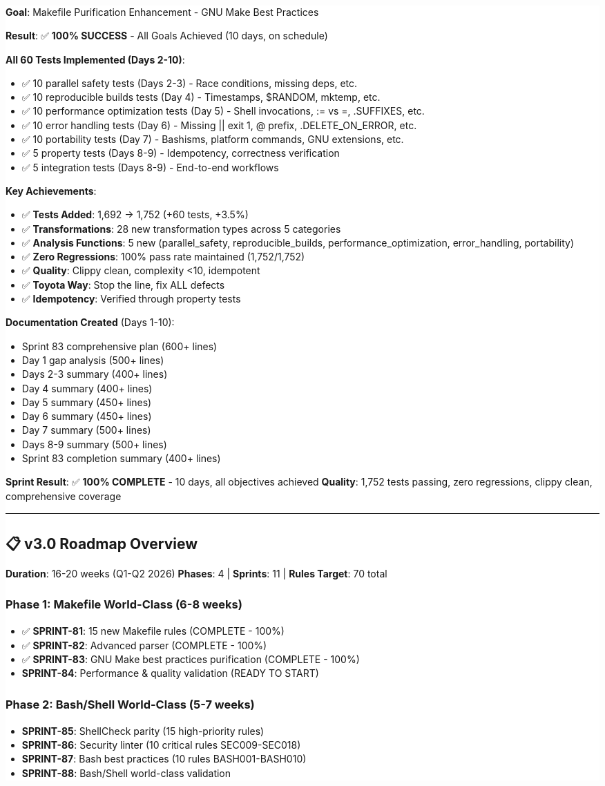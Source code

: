 **Goal**: Makefile Purification Enhancement - GNU Make Best Practices

**Result**: ✅ **100% SUCCESS** - All Goals Achieved (10 days, on schedule)

**All 60 Tests Implemented (Days 2-10)**:
- ✅ 10 parallel safety tests (Days 2-3) - Race conditions, missing deps, etc.
- ✅ 10 reproducible builds tests (Day 4) - Timestamps, $RANDOM, mktemp, etc.
- ✅ 10 performance optimization tests (Day 5) - Shell invocations, := vs =, .SUFFIXES, etc.
- ✅ 10 error handling tests (Day 6) - Missing || exit 1, @ prefix, .DELETE_ON_ERROR, etc.
- ✅ 10 portability tests (Day 7) - Bashisms, platform commands, GNU extensions, etc.
- ✅ 5 property tests (Days 8-9) - Idempotency, correctness verification
- ✅ 5 integration tests (Days 8-9) - End-to-end workflows

**Key Achievements**:
- ✅ **Tests Added**: 1,692 → 1,752 (+60 tests, +3.5%)
- ✅ **Transformations**: 28 new transformation types across 5 categories
- ✅ **Analysis Functions**: 5 new (parallel_safety, reproducible_builds, performance_optimization, error_handling, portability)
- ✅ **Zero Regressions**: 100% pass rate maintained (1,752/1,752)
- ✅ **Quality**: Clippy clean, complexity <10, idempotent
- ✅ **Toyota Way**: Stop the line, fix ALL defects
- ✅ **Idempotency**: Verified through property tests

**Documentation Created** (Days 1-10):
- Sprint 83 comprehensive plan (600+ lines)
- Day 1 gap analysis (500+ lines)
- Days 2-3 summary (400+ lines)
- Day 4 summary (400+ lines)
- Day 5 summary (450+ lines)
- Day 6 summary (450+ lines)
- Day 7 summary (500+ lines)
- Days 8-9 summary (500+ lines)
- Sprint 83 completion summary (400+ lines)

**Sprint Result**: ✅ **100% COMPLETE** - 10 days, all objectives achieved
**Quality**: 1,752 tests passing, zero regressions, clippy clean, comprehensive coverage

---

## 📋 v3.0 Roadmap Overview

**Duration**: 16-20 weeks (Q1-Q2 2026)
**Phases**: 4 | **Sprints**: 11 | **Rules Target**: 70 total

### Phase 1: Makefile World-Class (6-8 weeks)
- ✅ **SPRINT-81**: 15 new Makefile rules (COMPLETE - 100%)
- ✅ **SPRINT-82**: Advanced parser (COMPLETE - 100%)
- ✅ **SPRINT-83**: GNU Make best practices purification (COMPLETE - 100%)
- **SPRINT-84**: Performance & quality validation (READY TO START)

### Phase 2: Bash/Shell World-Class (5-7 weeks)
- **SPRINT-85**: ShellCheck parity (15 high-priority rules)
- **SPRINT-86**: Security linter (10 critical rules SEC009-SEC018)
- **SPRINT-87**: Bash best practices (10 rules BASH001-BASH010)
- **SPRINT-88**: Bash/Shell world-class validation
